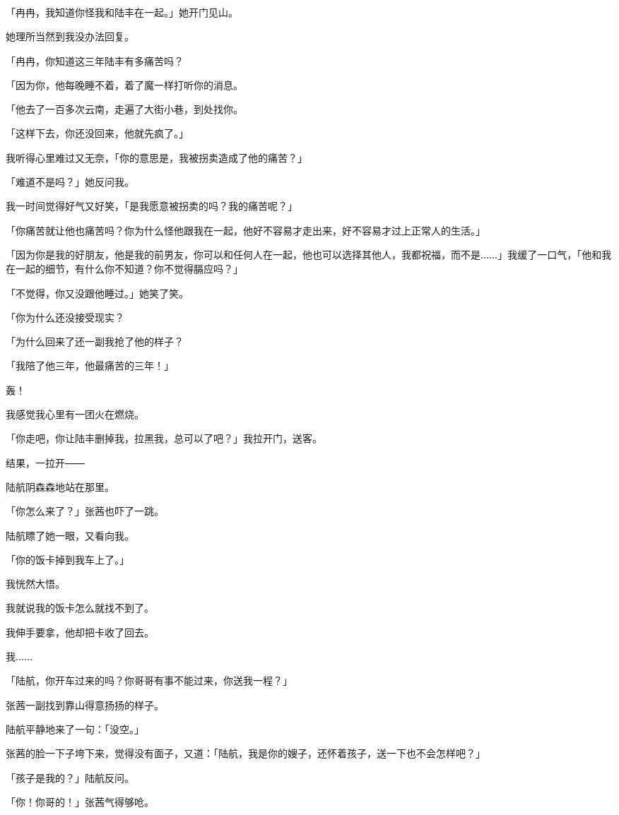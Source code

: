 「冉冉，我知道你怪我和陆丰在一起。」她开门见山。

她理所当然到我没办法回复。

「冉冉，你知道这三年陆丰有多痛苦吗？

「因为你，他每晚睡不着，着了魔一样打听你的消息。

「他去了一百多次云南，走遍了大街小巷，到处找你。

「这样下去，你还没回来，他就先疯了。」

我听得心里难过又无奈，「你的意思是，我被拐卖造成了他的痛苦？」

「难道不是吗？」她反问我。

我一时间觉得好气又好笑，「是我愿意被拐卖的吗？我的痛苦呢？」

「你痛苦就让他也痛苦吗？你为什么怪他跟我在一起，他好不容易才走出来，好不容易才过上正常人的生活。」

「因为你是我的好朋友，他是我的前男友，你可以和任何人在一起，他也可以选择其他人，我都祝福，而不是……」我缓了一口气，「他和我在一起的细节，有什么你不知道？你不觉得膈应吗？」

「不觉得，你又没跟他睡过。」她笑了笑。

「你为什么还没接受现实？

「为什么回来了还一副我抢了他的样子？

「我陪了他三年，他最痛苦的三年！」

轰！

我感觉我心里有一团火在燃烧。

「你走吧，你让陆丰删掉我，拉黑我，总可以了吧？」我拉开门，送客。

结果，一拉开——

陆航阴森森地站在那里。

「你怎么来了？」张茜也吓了一跳。

陆航瞟了她一眼，又看向我。

「你的饭卡掉到我车上了。」

我恍然大悟。

我就说我的饭卡怎么就找不到了。

我伸手要拿，他却把卡收了回去。

我……

「陆航，你开车过来的吗？你哥哥有事不能过来，你送我一程？」

张茜一副找到靠山得意扬扬的样子。

陆航平静地来了一句：「没空。」

张茜的脸一下子垮下来，觉得没有面子，又道：「陆航，我是你的嫂子，还怀着孩子，送一下也不会怎样吧？」

「孩子是我的？」陆航反问。

「你！你哥的！」张茜气得够呛。
